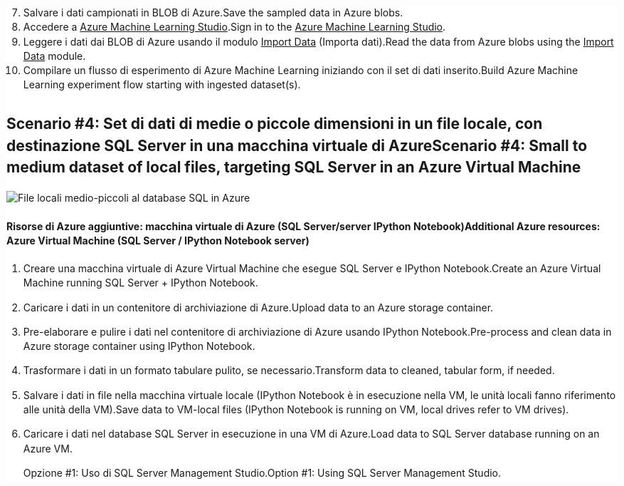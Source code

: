 7. <span data-ttu-id="d1b21-139">Salvare i dati campionati in BLOB di Azure.</span><span class="sxs-lookup"><span data-stu-id="d1b21-139">Save the sampled data in Azure blobs.</span></span>
8. <span data-ttu-id="d1b21-140">Accedere a [Azure Machine Learning Studio](https://studio.azureml.net/).</span><span class="sxs-lookup"><span data-stu-id="d1b21-140">Sign in to the [Azure Machine Learning Studio](https://studio.azureml.net/).</span></span>
9. <span data-ttu-id="d1b21-141">Leggere i dati dai BLOB di Azure usando il modulo [Import Data][import-data] (Importa dati).</span><span class="sxs-lookup"><span data-stu-id="d1b21-141">Read the data from Azure blobs using the [Import Data][import-data] module.</span></span>
10. <span data-ttu-id="d1b21-142">Compilare un flusso di esperimento di Azure Machine Learning iniziando con il set di dati inserito.</span><span class="sxs-lookup"><span data-stu-id="d1b21-142">Build Azure Machine Learning experiment flow starting with ingested dataset(s).</span></span>

## <span data-ttu-id="d1b21-143"><a name="smalllocaltodb"></a>Scenario \#4: Set di dati di medie o piccole dimensioni in un file locale, con destinazione SQL Server in una macchina virtuale di Azure</span><span class="sxs-lookup"><span data-stu-id="d1b21-143"><a name="smalllocaltodb"></a>Scenario \#4: Small to medium dataset of local files, targeting SQL Server in an Azure Virtual Machine</span></span>
![File locali medio-piccoli al database SQL in Azure][4]

#### <a name="additional-azure-resources-azure-virtual-machine-sql-server--ipython-notebook-server"></a><span data-ttu-id="d1b21-145">Risorse di Azure aggiuntive: macchina virtuale di Azure (SQL Server/server IPython Notebook)</span><span class="sxs-lookup"><span data-stu-id="d1b21-145">Additional Azure resources: Azure Virtual Machine (SQL Server / IPython Notebook server)</span></span>
1. <span data-ttu-id="d1b21-146">Creare una macchina virtuale di Azure Virtual Machine che esegue SQL Server e IPython Notebook.</span><span class="sxs-lookup"><span data-stu-id="d1b21-146">Create an Azure Virtual Machine running SQL Server + IPython Notebook.</span></span>
2. <span data-ttu-id="d1b21-147">Caricare i dati in un contenitore di archiviazione di Azure.</span><span class="sxs-lookup"><span data-stu-id="d1b21-147">Upload data to an Azure storage container.</span></span>
3. <span data-ttu-id="d1b21-148">Pre-elaborare e pulire i dati nel contenitore di archiviazione di Azure usando IPython Notebook.</span><span class="sxs-lookup"><span data-stu-id="d1b21-148">Pre-process and clean data in Azure storage container using IPython Notebook.</span></span>
4. <span data-ttu-id="d1b21-149">Trasformare i dati in un formato tabulare pulito, se necessario.</span><span class="sxs-lookup"><span data-stu-id="d1b21-149">Transform data to cleaned, tabular form, if needed.</span></span>
5. <span data-ttu-id="d1b21-150">Salvare i dati in file nella macchina virtuale locale (IPython Notebook è in esecuzione nella VM, le unità locali fanno riferimento alle unità della VM).</span><span class="sxs-lookup"><span data-stu-id="d1b21-150">Save data to VM-local files (IPython Notebook is running on VM, local drives refer to VM drives).</span></span>
6. <span data-ttu-id="d1b21-151">Caricare i dati nel database SQL Server in esecuzione in una VM di Azure.</span><span class="sxs-lookup"><span data-stu-id="d1b21-151">Load data to SQL Server database running on an Azure VM.</span></span>
   
   <span data-ttu-id="d1b21-152">Opzione \#1: Uso di SQL Server Management Studio.</span><span class="sxs-lookup"><span data-stu-id="d1b21-152">Option \#1: Using SQL Server Management Studio.</span></span>
   

[1]: ./media/machine-learning-data-science-plan-sample-scenarios/dsp-plan-small-in-aml.png
[2]: ./media/machine-learning-data-science-plan-sample-scenarios/dsp-plan-local-with-processing.png
[3]: ./media/machine-learning-data-science-plan-sample-scenarios/dsp-plan-local-large.png
[4]: ./media/machine-learning-data-science-plan-sample-scenarios/dsp-plan-local-to-db.png
[5]: ./media/machine-learning-data-science-plan-sample-scenarios/dsp-plan-large-to-db.png
[6]: ./media/machine-learning-data-science-plan-sample-scenarios/dsp-plan-db-to-db.png
[7]: ./media/machine-learning-data-science-plan-sample-scenarios/dsp-plan-attach-db.png
[8]: ./media/machine-learning-data-science-plan-sample-scenarios/dsp-plan-sample-scenarios.png
[9]: ./media/machine-learning-data-science-plan-sample-scenarios/dsp-plan-local-to-hive.png
[import-data]: https://msdn.microsoft.com/library/azure/4e1b0fe6-aded-4b3f-a36f-39b8862b9004/